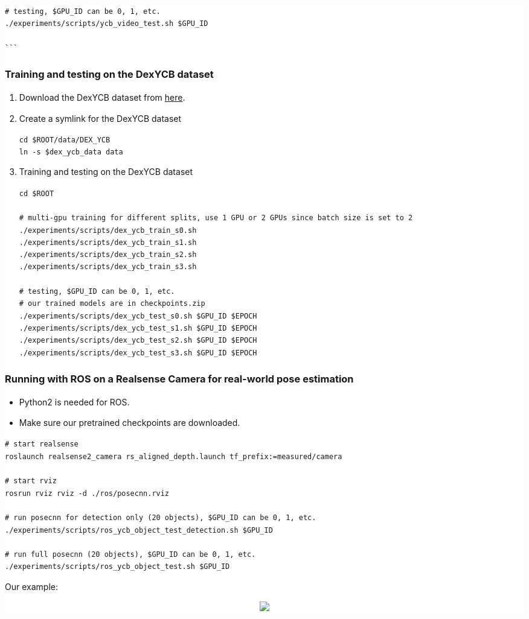     # testing, $GPU_ID can be 0, 1, etc.
    ./experiments/scripts/ycb_video_test.sh $GPU_ID

    ```

### Training and testing on the DexYCB dataset
1. Download the DexYCB dataset from [here](https://dex-ycb.github.io/).

2. Create a symlink for the DexYCB dataset
    ```Shell
    cd $ROOT/data/DEX_YCB
    ln -s $dex_ycb_data data
    ```

3. Training and testing on the DexYCB dataset
    ```Shell
    cd $ROOT

    # multi-gpu training for different splits, use 1 GPU or 2 GPUs since batch size is set to 2
    ./experiments/scripts/dex_ycb_train_s0.sh
    ./experiments/scripts/dex_ycb_train_s1.sh
    ./experiments/scripts/dex_ycb_train_s2.sh
    ./experiments/scripts/dex_ycb_train_s3.sh

    # testing, $GPU_ID can be 0, 1, etc.
    # our trained models are in checkpoints.zip
    ./experiments/scripts/dex_ycb_test_s0.sh $GPU_ID $EPOCH
    ./experiments/scripts/dex_ycb_test_s1.sh $GPU_ID $EPOCH
    ./experiments/scripts/dex_ycb_test_s2.sh $GPU_ID $EPOCH
    ./experiments/scripts/dex_ycb_test_s3.sh $GPU_ID $EPOCH

    ```

### Running with ROS on a Realsense Camera for real-world pose estimation

- Python2 is needed for ROS.

- Make sure our pretrained checkpoints are downloaded.

```Shell
# start realsense
roslaunch realsense2_camera rs_aligned_depth.launch tf_prefix:=measured/camera

# start rviz
rosrun rviz rviz -d ./ros/posecnn.rviz

# run posecnn for detection only (20 objects), $GPU_ID can be 0, 1, etc.
./experiments/scripts/ros_ycb_object_test_detection.sh $GPU_ID

# run full posecnn (20 objects), $GPU_ID can be 0, 1, etc.
./experiments/scripts/ros_ycb_object_test.sh $GPU_ID
```

Our example:
<p align="center"><img src="./data/pics/posecnn.gif"/></p>
